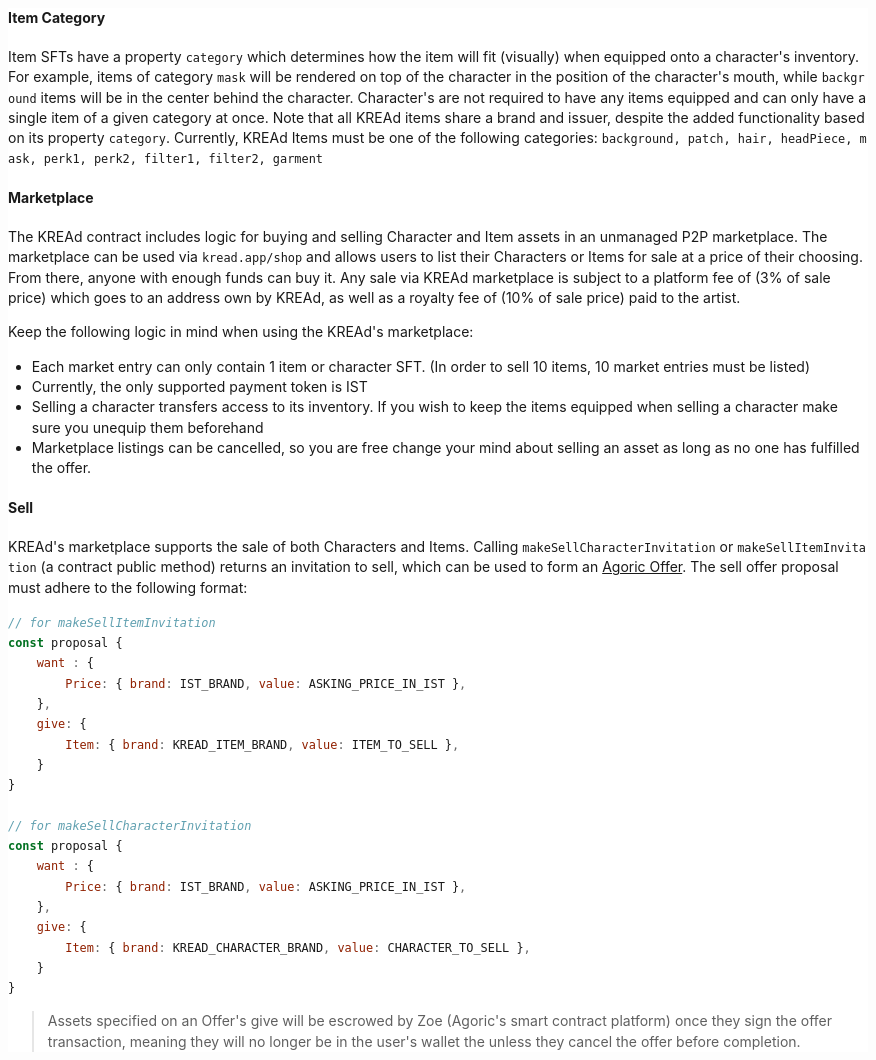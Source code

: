 #### Item Category
Item SFTs have a property `category` which determines how the item will fit (visually) when equipped onto a character's inventory. For example, items of category `mask` will be rendered on top of the character in the position of the character's mouth, while `background` items will be in the center behind the character. Character's are not required to have any items equipped and can only have a single item of a given category at once. Note that all KREAd items share a brand and issuer, despite the added functionality based on its property `category`. Currently, KREAd Items must be one of the following categories:
`background, patch, hair, headPiece, mask, perk1, perk2, filter1, filter2, garment`

#### Marketplace 
The KREAd contract includes logic for buying and selling Character and Item assets in an unmanaged P2P marketplace. The marketplace can be used via `kread.app/shop` and allows users to list their Characters or Items for sale at a price of their choosing. From there, anyone with enough funds can buy it. Any sale via KREAd marketplace is subject to a platform fee of (3% of sale price) which goes to an address own by KREAd, as well as a royalty fee of (10% of sale price) paid to the artist. 

Keep the following logic in mind when using the KREAd's marketplace:
- Each market entry can only contain 1 item or character SFT. (In order to sell 10 items, 10 market entries must be listed)
- Currently, the only supported payment token is IST
- Selling a character transfers access to its inventory. If you wish to keep the items equipped when selling a character make sure you unequip them beforehand
- Marketplace listings can be cancelled, so you are free change your mind about selling an asset as long as no one has fulfilled the offer. 
  
#### Sell
KREAd's marketplace supports the sale of both Characters and Items. Calling `makeSellCharacterInvitation` or `makeSellItemInvitation` (a contract public method) returns an invitation to sell, which can be used to form an [Agoric Offer](https://docs.agoric.com/guides/zoe/proposal.html). The sell offer proposal must adhere to the following format:
```js
// for makeSellItemInvitation
const proposal {
    want : {
        Price: { brand: IST_BRAND, value: ASKING_PRICE_IN_IST },
    },
    give: {
        Item: { brand: KREAD_ITEM_BRAND, value: ITEM_TO_SELL },
    }
}

// for makeSellCharacterInvitation
const proposal {
    want : {
        Price: { brand: IST_BRAND, value: ASKING_PRICE_IN_IST },
    },
    give: {
        Item: { brand: KREAD_CHARACTER_BRAND, value: CHARACTER_TO_SELL },
    }
}
```
>Assets specified on an Offer's give will be escrowed by Zoe (Agoric's smart contract platform) once they sign the offer transaction, meaning they will no longer be in the user's wallet the unless they cancel the offer before completion.
